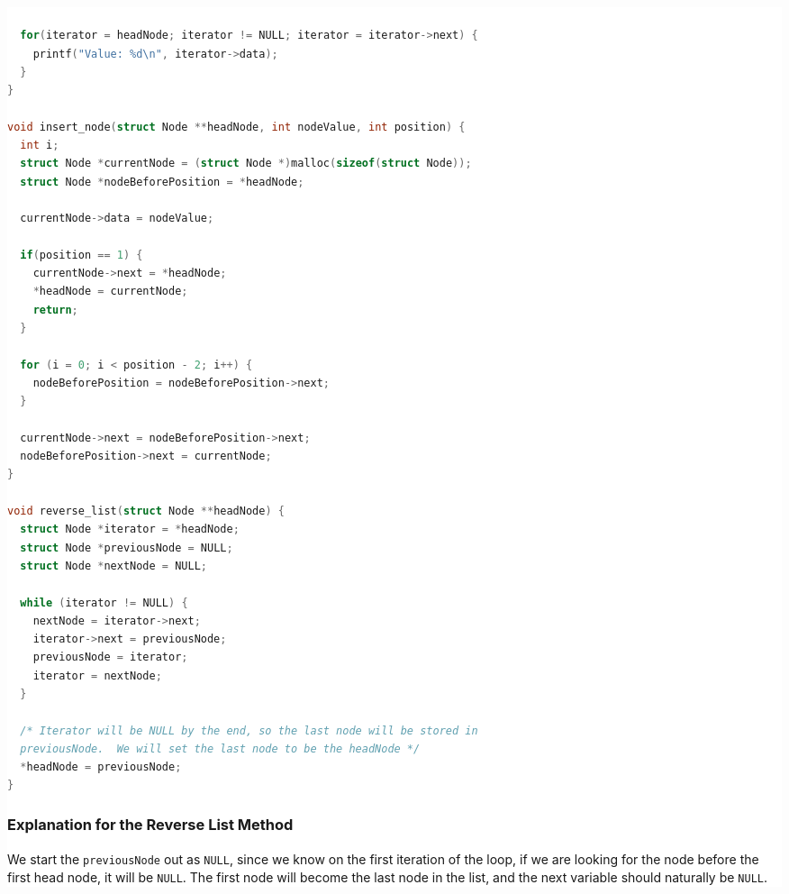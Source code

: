```c

  for(iterator = headNode; iterator != NULL; iterator = iterator->next) {
    printf("Value: %d\n", iterator->data);
  }
}

void insert_node(struct Node **headNode, int nodeValue, int position) {
  int i;
  struct Node *currentNode = (struct Node *)malloc(sizeof(struct Node));
  struct Node *nodeBeforePosition = *headNode;

  currentNode->data = nodeValue;

  if(position == 1) {
    currentNode->next = *headNode;
    *headNode = currentNode;
    return;
  }

  for (i = 0; i < position - 2; i++) {
    nodeBeforePosition = nodeBeforePosition->next;
  }

  currentNode->next = nodeBeforePosition->next;
  nodeBeforePosition->next = currentNode;
}

void reverse_list(struct Node **headNode) {
  struct Node *iterator = *headNode;
  struct Node *previousNode = NULL;
  struct Node *nextNode = NULL;

  while (iterator != NULL) {
    nextNode = iterator->next;
    iterator->next = previousNode;
    previousNode = iterator;
    iterator = nextNode;
  }

  /* Iterator will be NULL by the end, so the last node will be stored in
  previousNode.  We will set the last node to be the headNode */
  *headNode = previousNode;
}

```

### Explanation for the Reverse List Method

We start the `previousNode` out as `NULL`, since we know on the first iteration of the loop, if we are looking for the node before the first head node, it will be `NULL`.  The first node will become the last node in the list, and the next variable should naturally be `NULL`.
